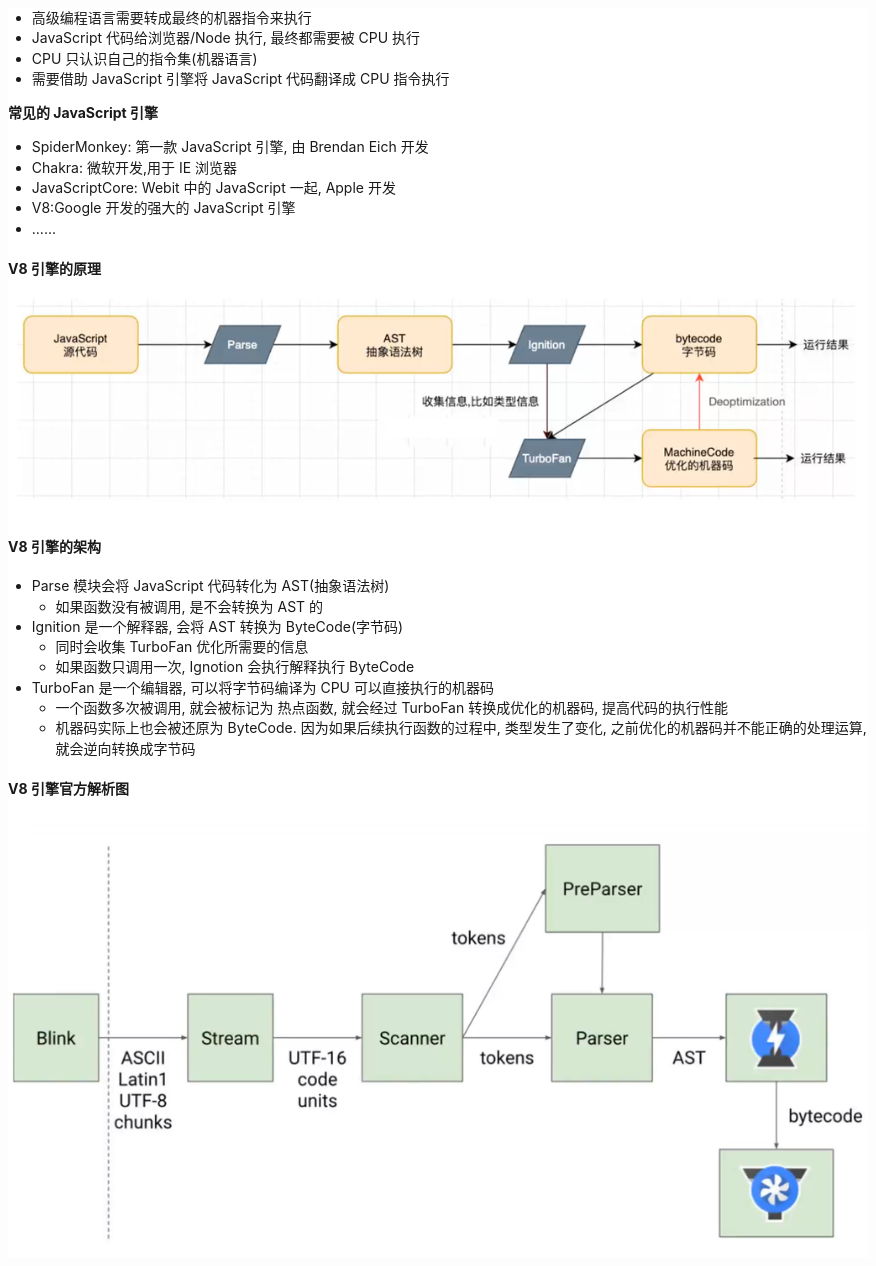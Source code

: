 - 高级编程语言需要转成最终的机器指令来执行
- JavaScript 代码给浏览器/Node 执行, 最终都需要被 CPU 执行
- CPU 只认识自己的指令集(机器语言)
- 需要借助 JavaScript 引擎将 JavaScript 代码翻译成 CPU 指令执行

**常见的 JavaScript 引擎**

- SpiderMonkey: 第一款 JavaScript 引擎, 由 Brendan Eich 开发
- Chakra: 微软开发,用于 IE 浏览器
- JavaScriptCore: Webit 中的 JavaScript 一起, Apple 开发
- V8:Google 开发的强大的 JavaScript 引擎
- ......

####  V8 引擎的原理

![V8引擎](/public/images/advanced-javasript/1-2.png)

####  V8 引擎的架构

- Parse 模块会将 JavaScript 代码转化为 AST(抽象语法树)
  - 如果函数没有被调用, 是不会转换为 AST 的
- Ignition 是一个解释器, 会将 AST 转换为 ByteCode(字节码)
  - 同时会收集 TurboFan 优化所需要的信息
  - 如果函数只调用一次, Ignotion 会执行解释执行 ByteCode
- TurboFan 是一个编辑器, 可以将字节码编译为 CPU 可以直接执行的机器码
  - 一个函数多次被调用, 就会被标记为 热点函数, 就会经过 TurboFan 转换成优化的机器码, 提高代码的执行性能
  - 机器码实际上也会被还原为 ByteCode. 因为如果后续执行函数的过程中, 类型发生了变化, 之前优化的机器码并不能正确的处理运算, 就会逆向转换成字节码

####  V8 引擎官方解析图

![V8引擎](/public/images/advanced-javasript/1-3.png)
